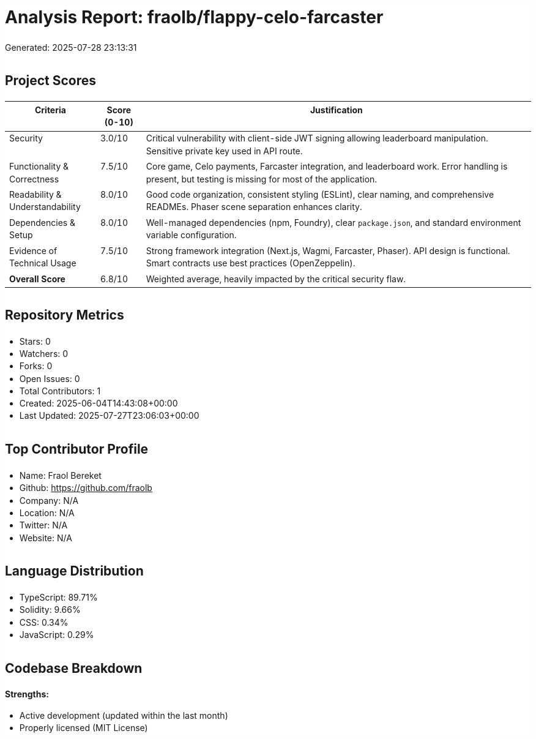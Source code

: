 # Analysis Report: fraolb/flappy-celo-farcaster

Generated: 2025-07-28 23:13:31

## Project Scores

| Criteria | Score (0-10) | Justification |
|----------|--------------|---------------|
| Security | 3.0/10 | Critical vulnerability with client-side JWT signing allowing leaderboard manipulation. Sensitive private key used in API route. |
| Functionality & Correctness | 7.5/10 | Core game, Celo payments, Farcaster integration, and leaderboard work. Error handling is present, but testing is missing for most of the application. |
| Readability & Understandability | 8.0/10 | Good code organization, consistent styling (ESLint), clear naming, and comprehensive READMEs. Phaser scene separation enhances clarity. |
| Dependencies & Setup | 8.0/10 | Well-managed dependencies (npm, Foundry), clear `package.json`, and standard environment variable configuration. |
| Evidence of Technical Usage | 7.5/10 | Strong framework integration (Next.js, Wagmi, Farcaster, Phaser). API design is functional. Smart contracts use best practices (OpenZeppelin). |
| **Overall Score** | 6.8/10 | Weighted average, heavily impacted by the critical security flaw. |

## Repository Metrics
- Stars: 0
- Watchers: 0
- Forks: 0
- Open Issues: 0
- Total Contributors: 1
- Created: 2025-06-04T14:43:08+00:00
- Last Updated: 2025-07-27T23:06:03+00:00

## Top Contributor Profile
- Name: Fraol Bereket
- Github: https://github.com/fraolb
- Company: N/A
- Location: N/A
- Twitter: N/A
- Website: N/A

## Language Distribution
- TypeScript: 89.71%
- Solidity: 9.66%
- CSS: 0.34%
- JavaScript: 0.29%

## Codebase Breakdown
**Strengths:**
- Active development (updated within the last month)
- Properly licensed (MIT License)
